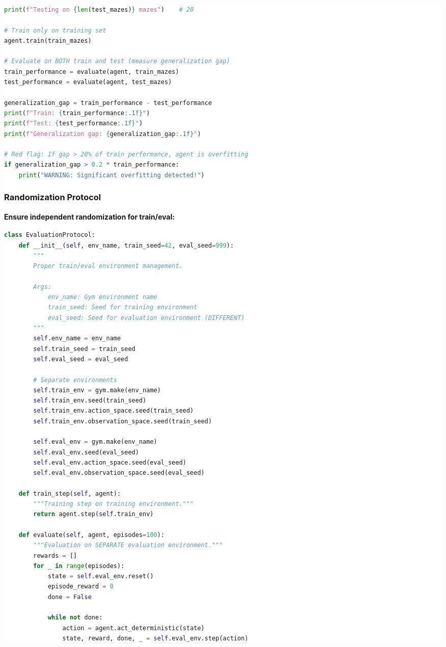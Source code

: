 ```python
print(f"Testing on {len(test_mazes)} mazes")    # 20

# Train only on training set
agent.train(train_mazes)

# Evaluate on BOTH train and test (measure generalization gap)
train_performance = evaluate(agent, train_mazes)
test_performance = evaluate(agent, test_mazes)

generalization_gap = train_performance - test_performance
print(f"Train: {train_performance:.1f}")
print(f"Test: {test_performance:.1f}")
print(f"Generalization gap: {generalization_gap:.1f}")

# Red flag: If gap > 20% of train performance, agent is overfitting
if generalization_gap > 0.2 * train_performance:
    print("WARNING: Significant overfitting detected!")
```

### Randomization Protocol

**Ensure independent randomization for train/eval:**

```python
class EvaluationProtocol:
    def __init__(self, env_name, train_seed=42, eval_seed=999):
        """
        Proper train/eval environment management.

        Args:
            env_name: Gym environment name
            train_seed: Seed for training environment
            eval_seed: Seed for evaluation environment (DIFFERENT)
        """
        self.env_name = env_name
        self.train_seed = train_seed
        self.eval_seed = eval_seed

        # Separate environments
        self.train_env = gym.make(env_name)
        self.train_env.seed(train_seed)
        self.train_env.action_space.seed(train_seed)
        self.train_env.observation_space.seed(train_seed)

        self.eval_env = gym.make(env_name)
        self.eval_env.seed(eval_seed)
        self.eval_env.action_space.seed(eval_seed)
        self.eval_env.observation_space.seed(eval_seed)

    def train_step(self, agent):
        """Training step on training environment."""
        return agent.step(self.train_env)

    def evaluate(self, agent, episodes=100):
        """Evaluation on SEPARATE evaluation environment."""
        rewards = []
        for _ in range(episodes):
            state = self.eval_env.reset()
            episode_reward = 0
            done = False

            while not done:
                action = agent.act_deterministic(state)
                state, reward, done, _ = self.eval_env.step(action)
```